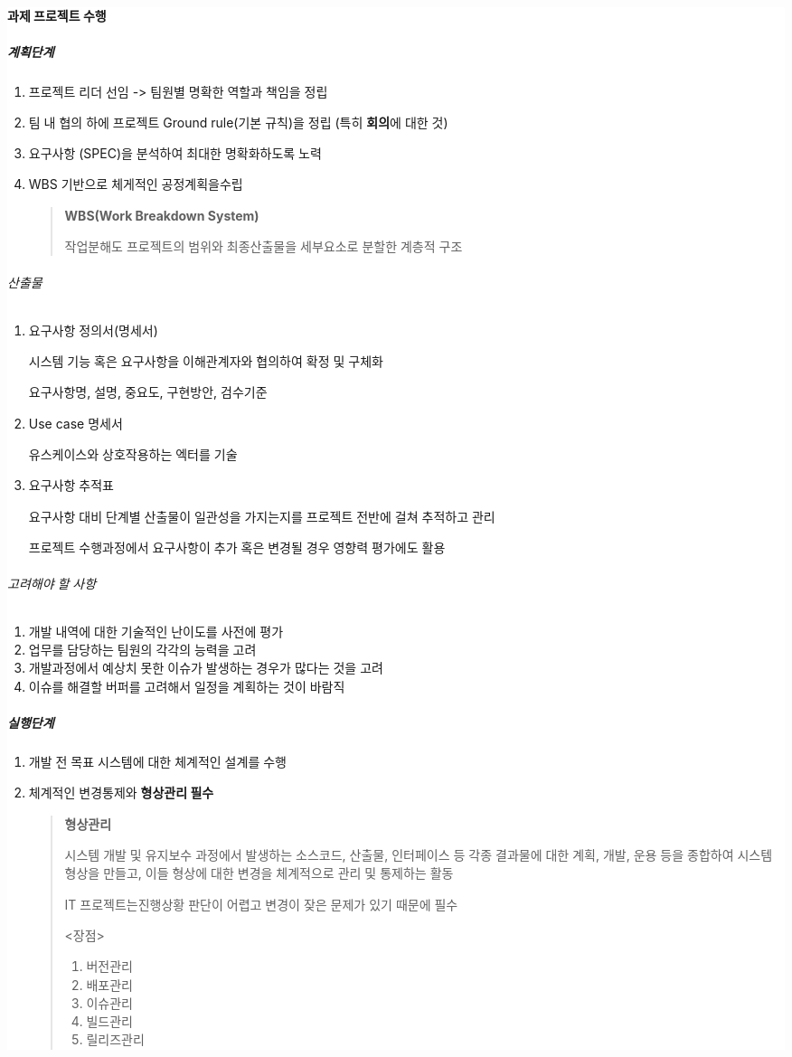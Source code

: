 #### 과제 프로젝트 수행

##### 계획단계

1. 프로젝트 리더 선임 -> 팀원별 명확한 역할과 책임을 정립

2. 팀 내 협의 하에 프로젝트 Ground rule(기본 규칙)을 정립 (특히 **회의**에 대한 것)

3. 요구사항 (SPEC)을 분석하여 최대한 명확화하도록 노력

4. WBS 기반으로 체게적인 공정계획을수립

   > **WBS(Work Breakdown System)**
   >
   > 작업분해도 프로젝트의 범위와 최종산출물을 세부요소로 분할한 계층적 구조

###### 산출물

1. 요구사항 정의서(명세서)

   시스템 기능 혹은 요구사항을 이해관계자와 협의하여 확정 및 구체화

   요구사항명, 설명, 중요도, 구현방안, 검수기준

2. Use case 명세서

   유스케이스와 상호작용하는 엑터를 기술

3. 요구사항 추적표

   요구사항 대비 단계별 산출물이 일관성을 가지는지를 프로젝트 전반에 걸쳐 추적하고 관리

   프로젝트 수행과정에서 요구사항이 추가 혹은 변경될 경우 영향력 평가에도 활용

###### 고려해야 할 사항

1. 개발 내역에 대한 기술적인 난이도를 사전에 평가
2. 업무를 담당하는 팀원의 각각의 능력을 고려
3. 개발과정에서 예상치 못한 이슈가 발생하는 경우가 많다는 것을 고려
4. 이슈를 해결할 버퍼를 고려해서 일정을 계획하는 것이 바람직



##### 실행단계

1. 개발 전 목표 시스템에 대한 체계적인 설계를 수행

2. 체계적인 변경통제와 **형상관리 필수**

   > **형상관리**
   >
   > 시스템 개발 및 유지보수 과정에서 발생하는 소스코드, 산출물, 인터페이스 등 각종 결과물에 대한 계획, 개발, 운용 등을 종합하여 시스템 형상을 만들고, 이들 형상에 대한 변경을 체계적으로 관리 및 통제하는 활동
   >
   > IT 프로젝트는진행상황 판단이 어렵고 변경이 잦은 문제가 있기 때문에 필수
   >
   > <장점>
   >
   > 1. 버전관리
   > 2. 배포관리
   > 3. 이슈관리
   > 4. 빌드관리
   > 5. 릴리즈관리
